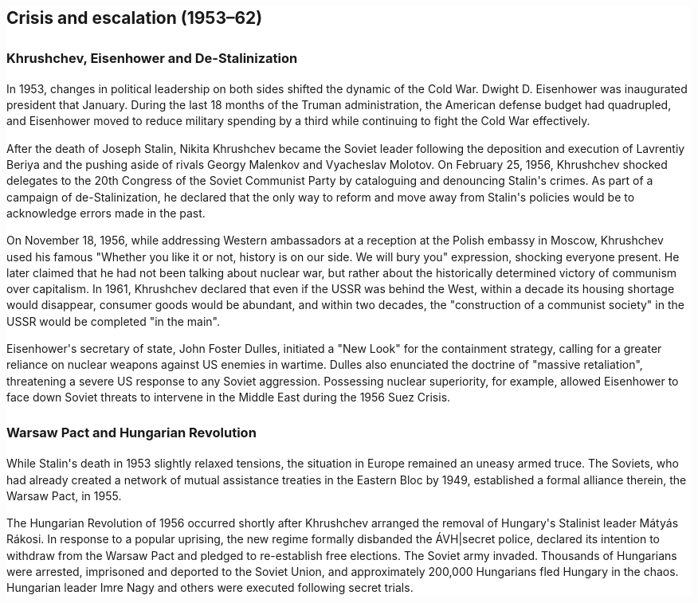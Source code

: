 Crisis and escalation (1953–62)
-------------------------------

### Khrushchev, Eisenhower and De-Stalinization

In 1953, changes in political leadership on both sides shifted the
dynamic of the Cold War. Dwight D. Eisenhower was inaugurated president
that January. During the last 18 months of the Truman administration,
the American defense budget had quadrupled, and Eisenhower moved to
reduce military spending by a third while continuing to fight the Cold
War effectively.

After the death of Joseph Stalin, Nikita Khrushchev became the Soviet
leader following the deposition and execution of Lavrentiy Beriya and
the pushing aside of rivals Georgy Malenkov and Vyacheslav Molotov. On
February 25, 1956, Khrushchev shocked delegates to the 20th Congress of
the Soviet Communist Party by cataloguing and denouncing Stalin's
crimes. As part of a campaign of de-Stalinization, he declared that the
only way to reform and move away from Stalin's policies would be to
acknowledge errors made in the past.

On November 18, 1956, while addressing Western ambassadors at a
reception at the Polish embassy in Moscow, Khrushchev used his famous
"Whether you like it or not, history is on our side. We will bury you"
expression, shocking everyone present. He later claimed that he had not
been talking about nuclear war, but rather about the historically
determined victory of communism over capitalism. In 1961, Khrushchev
declared that even if the USSR was behind the West, within a decade its
housing shortage would disappear, consumer goods would be abundant, and
within two decades, the "construction of a communist society" in the
USSR would be completed "in the main".

Eisenhower's secretary of state, John Foster Dulles, initiated a "New
Look" for the containment strategy, calling for a greater reliance on
nuclear weapons against US enemies in wartime. Dulles also enunciated
the doctrine of "massive retaliation", threatening a severe US response
to any Soviet aggression. Possessing nuclear superiority, for example,
allowed Eisenhower to face down Soviet threats to intervene in the
Middle East during the 1956 Suez Crisis.

### Warsaw Pact and Hungarian Revolution

While Stalin's death in 1953 slightly relaxed tensions, the situation in
Europe remained an uneasy armed truce. The Soviets, who had already
created a network of mutual assistance treaties in the Eastern Bloc by
1949, established a formal alliance therein, the Warsaw Pact, in 1955.

The Hungarian Revolution of 1956 occurred shortly after Khrushchev
arranged the removal of Hungary's Stalinist leader Mátyás Rákosi. In
response to a popular uprising, the new regime formally disbanded the
ÁVH|secret police, declared its intention to withdraw from the Warsaw
Pact and pledged to re-establish free elections. The Soviet army
invaded. Thousands of Hungarians were arrested, imprisoned and deported
to the Soviet Union, and approximately 200,000 Hungarians fled Hungary
in the chaos. Hungarian leader Imre Nagy and others were executed
following secret trials.
